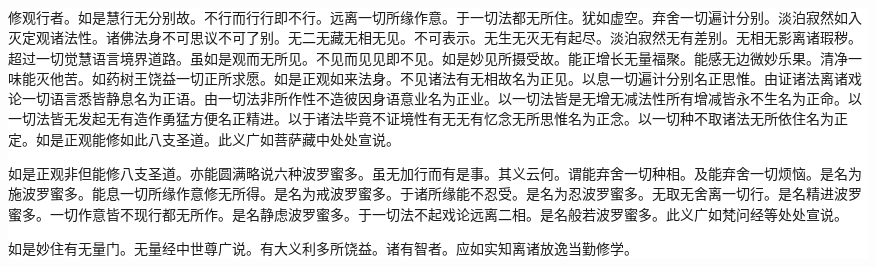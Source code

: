 修观行者。如是慧行无分别故。不行而行行即不行。远离一切所缘作意。于一切法都无所住。犹如虚空。弃舍一切遍计分别。淡泊寂然如入灭定观诸法性。诸佛法身不可思议不可了别。无二无藏无相无见。不可表示。无生无灭无有起尽。淡泊寂然无有差别。无相无影离诸瑕秽。超过一切觉慧语言境界道路。虽如是观而无所见。不见而见见即不见。如是妙见所摄受故。能正增长无量福聚。能感无边微妙乐果。清净一味能灭他苦。如药树王饶益一切正所求愿。如是正观如来法身。不见诸法有无相故名为正见。以息一切遍计分别名正思惟。由证诸法离诸戏论一切语言悉皆静息名为正语。由一切法非所作性不造彼因身语意业名为正业。以一切法皆是无增无减法性所有增减皆永不生名为正命。以一切法皆无发起无有造作勇猛方便名正精进。以于诸法毕竟不证境性有无无有忆念无所思惟名为正念。以一切种不取诸法无所依住名为正定。如是正观能修如此八支圣道。此义广如菩萨藏中处处宣说。  

如是正观非但能修八支圣道。亦能圆满略说六种波罗蜜多。虽无加行而有是事。其义云何。谓能弃舍一切种相。及能弃舍一切烦恼。是名为施波罗蜜多。能息一切所缘作意修无所得。是名为戒波罗蜜多。于诸所缘能不忍受。是名为忍波罗蜜多。无取无舍离一切行。是名精进波罗蜜多。一切作意皆不现行都无所作。是名静虑波罗蜜多。于一切法不起戏论远离二相。是名般若波罗蜜多。此义广如梵问经等处处宣说。  

如是妙住有无量门。无量经中世尊广说。有大义利多所饶益。诸有智者。应如实知离诸放逸当勤修学。  
